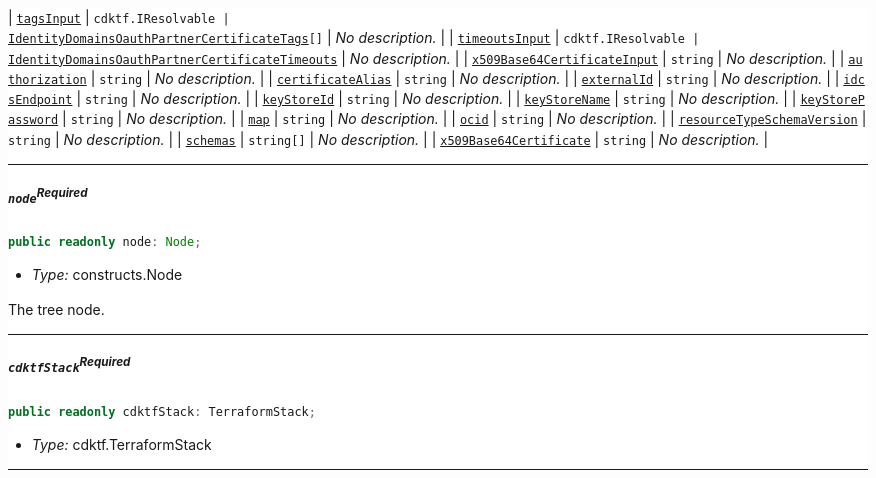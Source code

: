 | <code><a href="#rhizo-co-terraform-provider-oci.identityDomainsOauthPartnerCertificate.IdentityDomainsOauthPartnerCertificate.property.tagsInput">tagsInput</a></code> | <code>cdktf.IResolvable \| <a href="#rhizo-co-terraform-provider-oci.identityDomainsOauthPartnerCertificate.IdentityDomainsOauthPartnerCertificateTags">IdentityDomainsOauthPartnerCertificateTags</a>[]</code> | *No description.* |
| <code><a href="#rhizo-co-terraform-provider-oci.identityDomainsOauthPartnerCertificate.IdentityDomainsOauthPartnerCertificate.property.timeoutsInput">timeoutsInput</a></code> | <code>cdktf.IResolvable \| <a href="#rhizo-co-terraform-provider-oci.identityDomainsOauthPartnerCertificate.IdentityDomainsOauthPartnerCertificateTimeouts">IdentityDomainsOauthPartnerCertificateTimeouts</a></code> | *No description.* |
| <code><a href="#rhizo-co-terraform-provider-oci.identityDomainsOauthPartnerCertificate.IdentityDomainsOauthPartnerCertificate.property.x509Base64CertificateInput">x509Base64CertificateInput</a></code> | <code>string</code> | *No description.* |
| <code><a href="#rhizo-co-terraform-provider-oci.identityDomainsOauthPartnerCertificate.IdentityDomainsOauthPartnerCertificate.property.authorization">authorization</a></code> | <code>string</code> | *No description.* |
| <code><a href="#rhizo-co-terraform-provider-oci.identityDomainsOauthPartnerCertificate.IdentityDomainsOauthPartnerCertificate.property.certificateAlias">certificateAlias</a></code> | <code>string</code> | *No description.* |
| <code><a href="#rhizo-co-terraform-provider-oci.identityDomainsOauthPartnerCertificate.IdentityDomainsOauthPartnerCertificate.property.externalId">externalId</a></code> | <code>string</code> | *No description.* |
| <code><a href="#rhizo-co-terraform-provider-oci.identityDomainsOauthPartnerCertificate.IdentityDomainsOauthPartnerCertificate.property.idcsEndpoint">idcsEndpoint</a></code> | <code>string</code> | *No description.* |
| <code><a href="#rhizo-co-terraform-provider-oci.identityDomainsOauthPartnerCertificate.IdentityDomainsOauthPartnerCertificate.property.keyStoreId">keyStoreId</a></code> | <code>string</code> | *No description.* |
| <code><a href="#rhizo-co-terraform-provider-oci.identityDomainsOauthPartnerCertificate.IdentityDomainsOauthPartnerCertificate.property.keyStoreName">keyStoreName</a></code> | <code>string</code> | *No description.* |
| <code><a href="#rhizo-co-terraform-provider-oci.identityDomainsOauthPartnerCertificate.IdentityDomainsOauthPartnerCertificate.property.keyStorePassword">keyStorePassword</a></code> | <code>string</code> | *No description.* |
| <code><a href="#rhizo-co-terraform-provider-oci.identityDomainsOauthPartnerCertificate.IdentityDomainsOauthPartnerCertificate.property.map">map</a></code> | <code>string</code> | *No description.* |
| <code><a href="#rhizo-co-terraform-provider-oci.identityDomainsOauthPartnerCertificate.IdentityDomainsOauthPartnerCertificate.property.ocid">ocid</a></code> | <code>string</code> | *No description.* |
| <code><a href="#rhizo-co-terraform-provider-oci.identityDomainsOauthPartnerCertificate.IdentityDomainsOauthPartnerCertificate.property.resourceTypeSchemaVersion">resourceTypeSchemaVersion</a></code> | <code>string</code> | *No description.* |
| <code><a href="#rhizo-co-terraform-provider-oci.identityDomainsOauthPartnerCertificate.IdentityDomainsOauthPartnerCertificate.property.schemas">schemas</a></code> | <code>string[]</code> | *No description.* |
| <code><a href="#rhizo-co-terraform-provider-oci.identityDomainsOauthPartnerCertificate.IdentityDomainsOauthPartnerCertificate.property.x509Base64Certificate">x509Base64Certificate</a></code> | <code>string</code> | *No description.* |

---

##### `node`<sup>Required</sup> <a name="node" id="rhizo-co-terraform-provider-oci.identityDomainsOauthPartnerCertificate.IdentityDomainsOauthPartnerCertificate.property.node"></a>

```typescript
public readonly node: Node;
```

- *Type:* constructs.Node

The tree node.

---

##### `cdktfStack`<sup>Required</sup> <a name="cdktfStack" id="rhizo-co-terraform-provider-oci.identityDomainsOauthPartnerCertificate.IdentityDomainsOauthPartnerCertificate.property.cdktfStack"></a>

```typescript
public readonly cdktfStack: TerraformStack;
```

- *Type:* cdktf.TerraformStack

---
